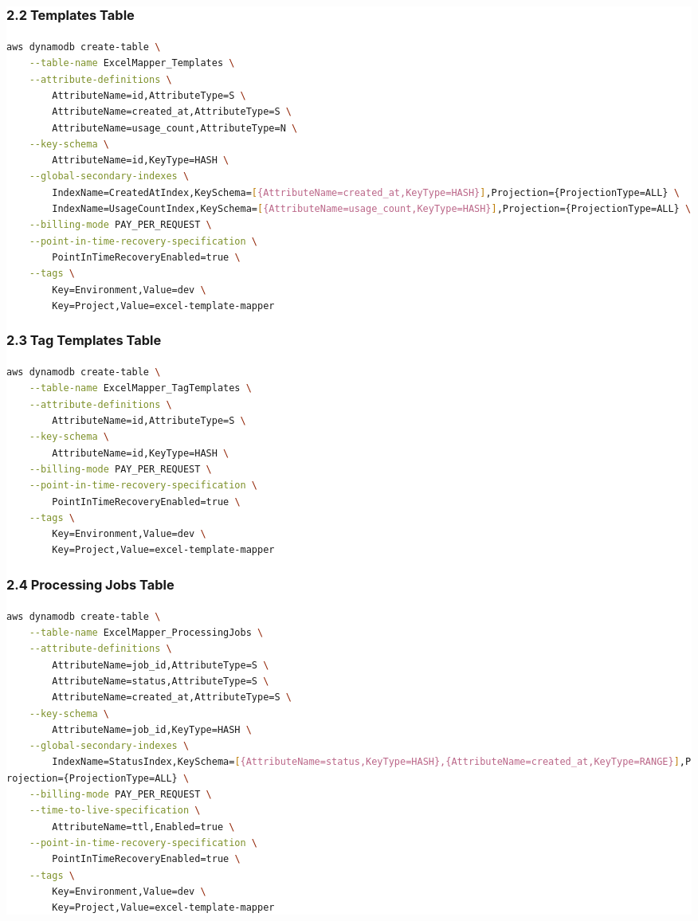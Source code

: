 ### 2.2 Templates Table

```bash
aws dynamodb create-table \
    --table-name ExcelMapper_Templates \
    --attribute-definitions \
        AttributeName=id,AttributeType=S \
        AttributeName=created_at,AttributeType=S \
        AttributeName=usage_count,AttributeType=N \
    --key-schema \
        AttributeName=id,KeyType=HASH \
    --global-secondary-indexes \
        IndexName=CreatedAtIndex,KeySchema=[{AttributeName=created_at,KeyType=HASH}],Projection={ProjectionType=ALL} \
        IndexName=UsageCountIndex,KeySchema=[{AttributeName=usage_count,KeyType=HASH}],Projection={ProjectionType=ALL} \
    --billing-mode PAY_PER_REQUEST \
    --point-in-time-recovery-specification \
        PointInTimeRecoveryEnabled=true \
    --tags \
        Key=Environment,Value=dev \
        Key=Project,Value=excel-template-mapper
```

### 2.3 Tag Templates Table

```bash
aws dynamodb create-table \
    --table-name ExcelMapper_TagTemplates \
    --attribute-definitions \
        AttributeName=id,AttributeType=S \
    --key-schema \
        AttributeName=id,KeyType=HASH \
    --billing-mode PAY_PER_REQUEST \
    --point-in-time-recovery-specification \
        PointInTimeRecoveryEnabled=true \
    --tags \
        Key=Environment,Value=dev \
        Key=Project,Value=excel-template-mapper
```

### 2.4 Processing Jobs Table

```bash
aws dynamodb create-table \
    --table-name ExcelMapper_ProcessingJobs \
    --attribute-definitions \
        AttributeName=job_id,AttributeType=S \
        AttributeName=status,AttributeType=S \
        AttributeName=created_at,AttributeType=S \
    --key-schema \
        AttributeName=job_id,KeyType=HASH \
    --global-secondary-indexes \
        IndexName=StatusIndex,KeySchema=[{AttributeName=status,KeyType=HASH},{AttributeName=created_at,KeyType=RANGE}],Projection={ProjectionType=ALL} \
    --billing-mode PAY_PER_REQUEST \
    --time-to-live-specification \
        AttributeName=ttl,Enabled=true \
    --point-in-time-recovery-specification \
        PointInTimeRecoveryEnabled=true \
    --tags \
        Key=Environment,Value=dev \
        Key=Project,Value=excel-template-mapper
```
